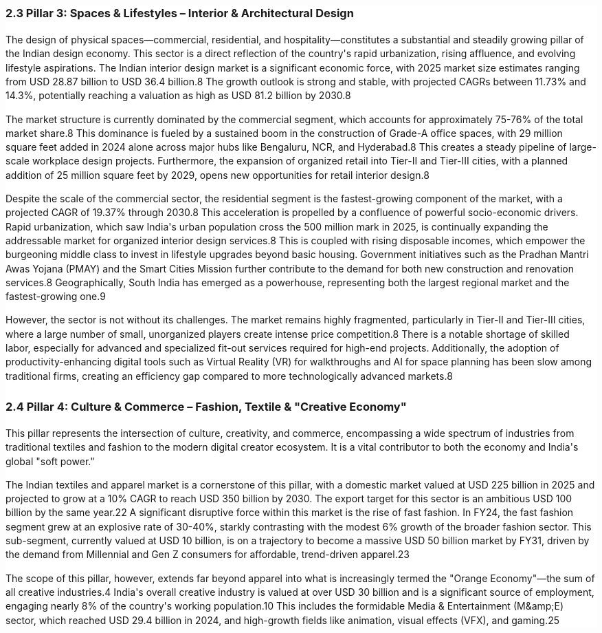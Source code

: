 ### **2.3 Pillar 3: Spaces &amp; Lifestyles – Interior &amp; Architectural Design**

The design of physical spaces—commercial, residential, and hospitality—constitutes a substantial and steadily growing pillar of the Indian design economy. This sector is a direct reflection of the country's rapid urbanization, rising affluence, and evolving lifestyle aspirations. The Indian interior design market is a significant economic force, with 2025 market size estimates ranging from USD 28.87 billion to USD 36.4 billion.8 The growth outlook is strong and stable, with projected CAGRs between 11.73% and 14.3%, potentially reaching a valuation as high as USD 81.2 billion by 2030\.8

The market structure is currently dominated by the commercial segment, which accounts for approximately 75-76% of the total market share.8 This dominance is fueled by a sustained boom in the construction of Grade-A office spaces, with 29 million square feet added in 2024 alone across major hubs like Bengaluru, NCR, and Hyderabad.8 This creates a steady pipeline of large-scale workplace design projects. Furthermore, the expansion of organized retail into Tier-II and Tier-III cities, with a planned addition of 25 million square feet by 2029, opens new opportunities for retail interior design.8

Despite the scale of the commercial sector, the residential segment is the fastest-growing component of the market, with a projected CAGR of 19.37% through 2030\.8 This acceleration is propelled by a confluence of powerful socio-economic drivers. Rapid urbanization, which saw India's urban population cross the 500 million mark in 2025, is continually expanding the addressable market for organized interior design services.8 This is coupled with rising disposable incomes, which empower the burgeoning middle class to invest in lifestyle upgrades beyond basic housing. Government initiatives such as the Pradhan Mantri Awas Yojana (PMAY) and the Smart Cities Mission further contribute to the demand for both new construction and renovation services.8 Geographically, South India has emerged as a powerhouse, representing both the largest regional market and the fastest-growing one.9

However, the sector is not without its challenges. The market remains highly fragmented, particularly in Tier-II and Tier-III cities, where a large number of small, unorganized players create intense price competition.8 There is a notable shortage of skilled labor, especially for advanced and specialized fit-out services required for high-end projects. Additionally, the adoption of productivity-enhancing digital tools such as Virtual Reality (VR) for walkthroughs and AI for space planning has been slow among traditional firms, creating an efficiency gap compared to more technologically advanced markets.8

### **2.4 Pillar 4: Culture &amp; Commerce – Fashion, Textile &amp; "Creative Economy"**

This pillar represents the intersection of culture, creativity, and commerce, encompassing a wide spectrum of industries from traditional textiles and fashion to the modern digital creator ecosystem. It is a vital contributor to both the economy and India's global "soft power."

The Indian textiles and apparel market is a cornerstone of this pillar, with a domestic market valued at USD 225 billion in 2025 and projected to grow at a 10% CAGR to reach USD 350 billion by 2030\. The export target for this sector is an ambitious USD 100 billion by the same year.22 A significant disruptive force within this market is the rise of fast fashion. In FY24, the fast fashion segment grew at an explosive rate of 30-40%, starkly contrasting with the modest 6% growth of the broader fashion sector. This sub-segment, currently valued at USD 10 billion, is on a trajectory to become a massive USD 50 billion market by FY31, driven by the demand from Millennial and Gen Z consumers for affordable, trend-driven apparel.23

The scope of this pillar, however, extends far beyond apparel into what is increasingly termed the "Orange Economy"—the sum of all creative industries.4 India's overall creative industry is valued at over USD 30 billion and is a significant source of employment, engaging nearly 8% of the country's working population.10 This includes the formidable Media &amp; Entertainment (M\&amp;E) sector, which reached USD 29.4 billion in 2024, and high-growth fields like animation, visual effects (VFX), and gaming.25
